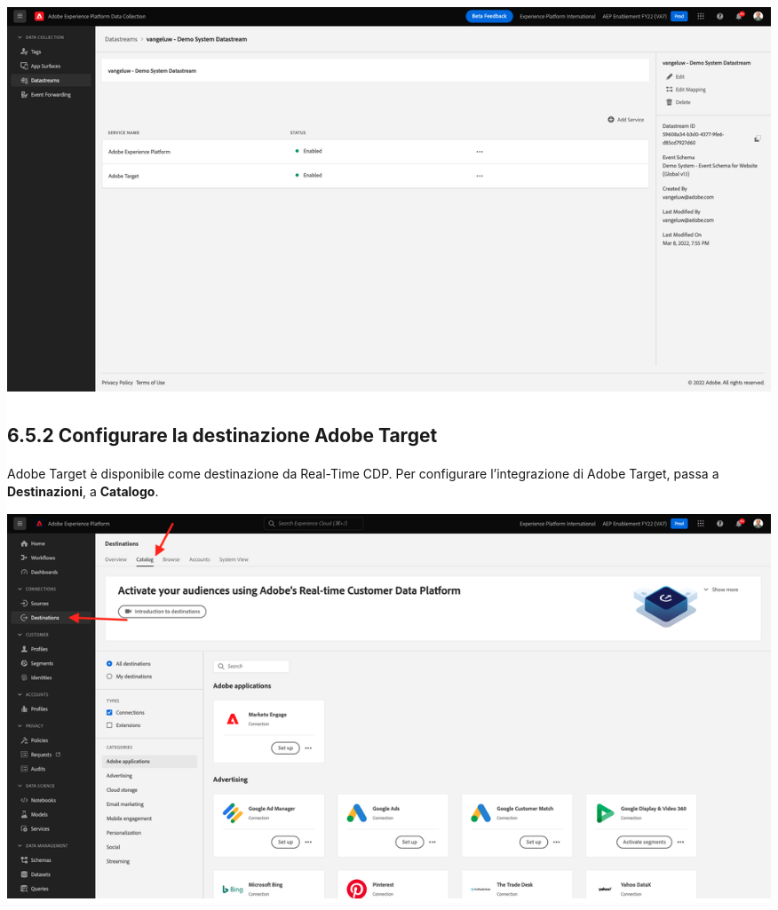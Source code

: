 ![Acquisizione dei dati](./images/atdestds5a.png)

## 6.5.2 Configurare la destinazione Adobe Target

Adobe Target è disponibile come destinazione da Real-Time CDP. Per configurare l’integrazione di Adobe Target, passa a **Destinazioni**, a **Catalogo**.

![AT](./images/atdest1.png)
